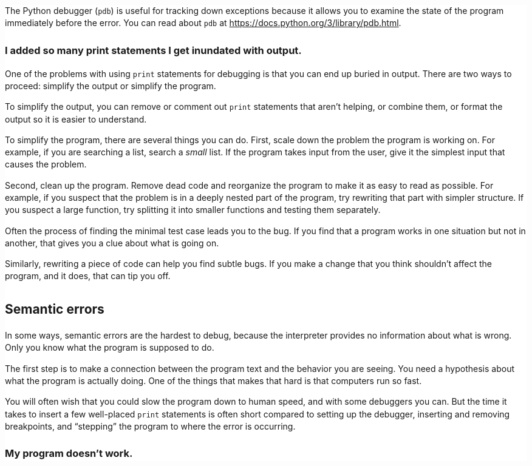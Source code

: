 The Python debugger (`pdb`) is useful for tracking down
exceptions because it allows you to examine the state of the program
immediately before the error. You can read about `pdb` at
https://docs.python.org/3/library/pdb.html.

### I added so many print statements I get inundated with output.

One of the problems with using `print` statements for
debugging is that you can end up buried in output. There are two ways to
proceed: simplify the output or simplify the program.

To simplify the output, you can remove or comment out `print`
statements that aren’t helping, or combine them, or format the output so
it is easier to understand.

To simplify the program, there are several things you can do. First,
scale down the problem the program is working on. For example, if you
are searching a list, search a *small* list. If the program
takes input from the user, give it the simplest input that causes the
problem.

Second, clean up the program. Remove dead code and reorganize the
program to make it as easy to read as possible. For example, if you
suspect that the problem is in a deeply nested part of the program, try
rewriting that part with simpler structure. If you suspect a large
function, try splitting it into smaller functions and testing them
separately.

Often the process of finding the minimal test case leads you to the bug.
If you find that a program works in one situation but not in another,
that gives you a clue about what is going on.

Similarly, rewriting a piece of code can help you find subtle bugs. If
you make a change that you think shouldn’t affect the program, and it
does, that can tip you off.

## Semantic errors

In some ways, semantic errors are the hardest to debug, because the
interpreter provides no information about what is wrong. Only you know
what the program is supposed to do.

The first step is to make a connection between the program text and the
behavior you are seeing. You need a hypothesis about what the program is
actually doing. One of the things that makes that hard is that computers
run so fast.

You will often wish that you could slow the program down to human speed,
and with some debuggers you can. But the time it takes to insert a few
well-placed `print` statements is often short compared to
setting up the debugger, inserting and removing breakpoints, and
“stepping” the program to where the error is occurring.

### My program doesn’t work.
